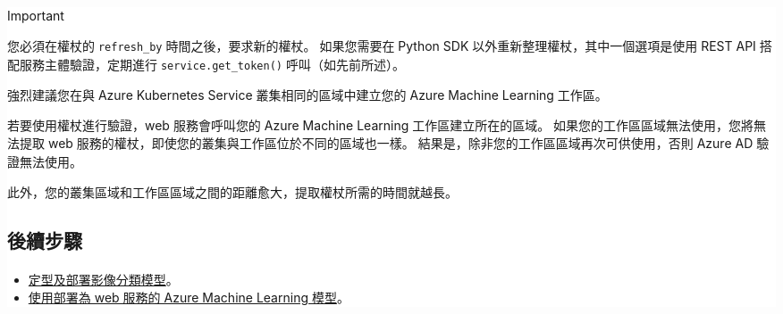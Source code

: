 > [!IMPORTANT]
> 您必須在權杖的 `refresh_by` 時間之後，要求新的權杖。 如果您需要在 Python SDK 以外重新整理權杖，其中一個選項是使用 REST API 搭配服務主體驗證，定期進行 `service.get_token()` 呼叫（如先前所述）。
>
> 強烈建議您在與 Azure Kubernetes Service 叢集相同的區域中建立您的 Azure Machine Learning 工作區。 
>
> 若要使用權杖進行驗證，web 服務會呼叫您的 Azure Machine Learning 工作區建立所在的區域。 如果您的工作區區域無法使用，您將無法提取 web 服務的權杖，即使您的叢集與工作區位於不同的區域也一樣。 結果是，除非您的工作區區域再次可供使用，否則 Azure AD 驗證無法使用。 
>
> 此外，您的叢集區域和工作區區域之間的距離愈大，提取權杖所需的時間就越長。

## <a name="next-steps"></a>後續步驟

* [定型及部署影像分類模型](tutorial-train-models-with-aml.md)。
* [使用部署為 web 服務的 Azure Machine Learning 模型](how-to-consume-web-service.md)。
